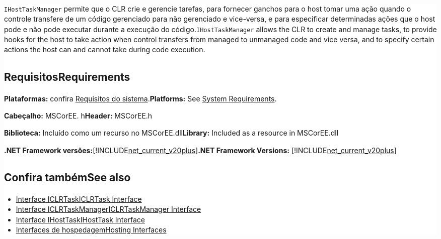  <span data-ttu-id="108ff-144">`IHostTaskManager` permite que o CLR crie e gerencie tarefas, para fornecer ganchos para o host tomar uma ação quando o controle transfere de um código gerenciado para não gerenciado e vice-versa, e para especificar determinadas ações que o host pode e não pode executar durante a execução do código.</span><span class="sxs-lookup"><span data-stu-id="108ff-144">`IHostTaskManager` allows the CLR to create and manage tasks, to provide hooks for the host to take action when control transfers from managed to unmanaged code and vice versa, and to specify certain actions the host can and cannot take during code execution.</span></span>  
  
## <a name="requirements"></a><span data-ttu-id="108ff-145">Requisitos</span><span class="sxs-lookup"><span data-stu-id="108ff-145">Requirements</span></span>  

 <span data-ttu-id="108ff-146">**Plataformas:** confira [Requisitos do sistema](../../get-started/system-requirements.md).</span><span class="sxs-lookup"><span data-stu-id="108ff-146">**Platforms:** See [System Requirements](../../get-started/system-requirements.md).</span></span>  
  
 <span data-ttu-id="108ff-147">**Cabeçalho:** MSCorEE. h</span><span class="sxs-lookup"><span data-stu-id="108ff-147">**Header:** MSCorEE.h</span></span>  
  
 <span data-ttu-id="108ff-148">**Biblioteca:** Incluído como um recurso no MSCorEE.dll</span><span class="sxs-lookup"><span data-stu-id="108ff-148">**Library:** Included as a resource in MSCorEE.dll</span></span>  
  
 <span data-ttu-id="108ff-149">**.NET Framework versões:**[!INCLUDE[net_current_v20plus](../../../../includes/net-current-v20plus-md.md)]</span><span class="sxs-lookup"><span data-stu-id="108ff-149">**.NET Framework Versions:** [!INCLUDE[net_current_v20plus](../../../../includes/net-current-v20plus-md.md)]</span></span>  
  
## <a name="see-also"></a><span data-ttu-id="108ff-150">Confira também</span><span class="sxs-lookup"><span data-stu-id="108ff-150">See also</span></span>

- [<span data-ttu-id="108ff-151">Interface ICLRTask</span><span class="sxs-lookup"><span data-stu-id="108ff-151">ICLRTask Interface</span></span>](iclrtask-interface.md)
- [<span data-ttu-id="108ff-152">Interface ICLRTaskManager</span><span class="sxs-lookup"><span data-stu-id="108ff-152">ICLRTaskManager Interface</span></span>](iclrtaskmanager-interface.md)
- [<span data-ttu-id="108ff-153">Interface IHostTask</span><span class="sxs-lookup"><span data-stu-id="108ff-153">IHostTask Interface</span></span>](ihosttask-interface.md)
- [<span data-ttu-id="108ff-154">Interfaces de hospedagem</span><span class="sxs-lookup"><span data-stu-id="108ff-154">Hosting Interfaces</span></span>](hosting-interfaces.md)
